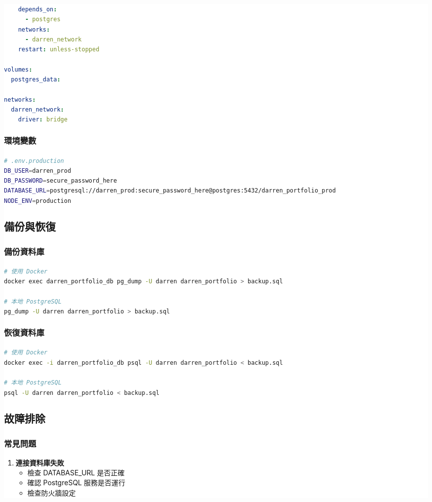 ```yaml
    depends_on:
      - postgres
    networks:
      - darren_network
    restart: unless-stopped

volumes:
  postgres_data:

networks:
  darren_network:
    driver: bridge
```

### 環境變數
```bash
# .env.production
DB_USER=darren_prod
DB_PASSWORD=secure_password_here
DATABASE_URL=postgresql://darren_prod:secure_password_here@postgres:5432/darren_portfolio_prod
NODE_ENV=production
```

## 備份與恢復

### 備份資料庫
```bash
# 使用 Docker
docker exec darren_portfolio_db pg_dump -U darren darren_portfolio > backup.sql

# 本地 PostgreSQL
pg_dump -U darren darren_portfolio > backup.sql
```

### 恢復資料庫
```bash
# 使用 Docker
docker exec -i darren_portfolio_db psql -U darren darren_portfolio < backup.sql

# 本地 PostgreSQL
psql -U darren darren_portfolio < backup.sql
```

## 故障排除

### 常見問題

1. **連接資料庫失敗**
   - 檢查 DATABASE_URL 是否正確
   - 確認 PostgreSQL 服務是否運行
   - 檢查防火牆設定
